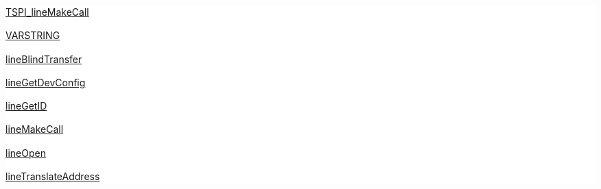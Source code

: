 <a href="/windows/desktop/api/tspi/nf-tspi-tspi_linemakecall">TSPI_lineMakeCall</a>



<a href="/windows/desktop/api/tapi/ns-tapi-varstring">VARSTRING</a>



<a href="/windows/desktop/api/tapi/nf-tapi-lineblindtransfer">lineBlindTransfer</a>



<a href="/windows/desktop/api/tapi/nf-tapi-linegetdevconfig">lineGetDevConfig</a>



<a href="/windows/desktop/api/tapi/nf-tapi-linegetid">lineGetID</a>



<a href="/windows/desktop/api/tapi/nf-tapi-linemakecall">lineMakeCall</a>



<a href="/windows/desktop/api/tapi/nf-tapi-lineopen">lineOpen</a>



<a href="/windows/desktop/api/tapi/nf-tapi-linetranslateaddress">lineTranslateAddress</a>